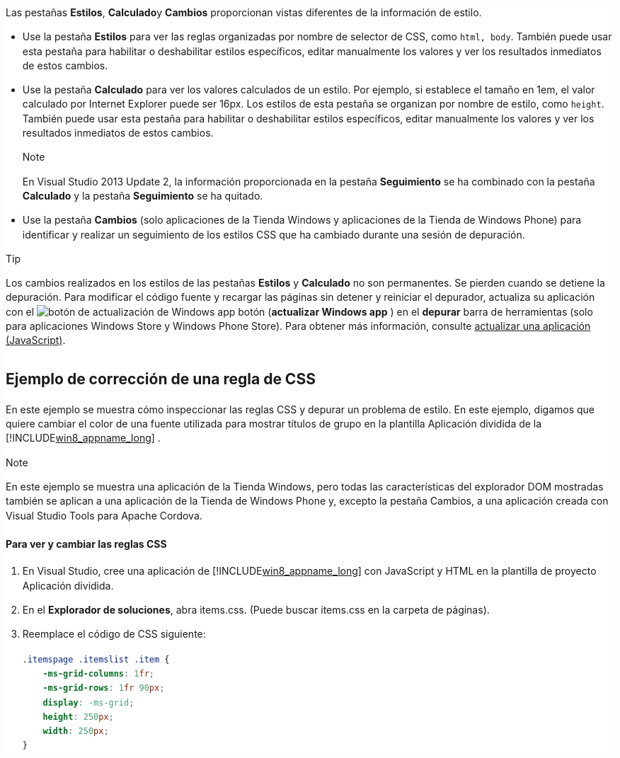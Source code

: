  Las pestañas **Estilos**, **Calculado**y **Cambios** proporcionan vistas diferentes de la información de estilo.  
  
-   Use la pestaña **Estilos** para ver las reglas organizadas por nombre de selector de CSS, como `html, body`. También puede usar esta pestaña para habilitar o deshabilitar estilos específicos, editar manualmente los valores y ver los resultados inmediatos de estos cambios.  
  
-   Use la pestaña **Calculado** para ver los valores calculados de un estilo. Por ejemplo, si establece el tamaño en 1em, el valor calculado por Internet Explorer puede ser 16px. Los estilos de esta pestaña se organizan por nombre de estilo, como `height`. También puede usar esta pestaña para habilitar o deshabilitar estilos específicos, editar manualmente los valores y ver los resultados inmediatos de estos cambios.  
  
    > [!NOTE]
    >  En Visual Studio 2013 Update 2, la información proporcionada en la pestaña **Seguimiento** se ha combinado con la pestaña **Calculado** y la pestaña **Seguimiento** se ha quitado.  
  
-   Use la pestaña **Cambios** (solo aplicaciones de la Tienda Windows y aplicaciones de la Tienda de Windows Phone) para identificar y realizar un seguimiento de los estilos CSS que ha cambiado durante una sesión de depuración.  
  
> [!TIP]
>  Los cambios realizados en los estilos de las pestañas **Estilos** y **Calculado** no son permanentes. Se pierden cuando se detiene la depuración. Para modificar el código fuente y recargar las páginas sin detener y reiniciar el depurador, actualiza su aplicación con el ![botón de actualización de Windows app](../debugger/media/js-refresh.png "JS_Refresh") botón (**actualizar Windows app** ) en el **depurar** barra de herramientas (solo para aplicaciones Windows Store y Windows Phone Store). Para obtener más información, consulte [actualizar una aplicación (JavaScript)](../debugger/refresh-an-app-javascript.md).  
  
## <a name="example-of-fixing-a-css-rule"></a>Ejemplo de corrección de una regla de CSS  
 En este ejemplo se muestra cómo inspeccionar las reglas CSS y depurar un problema de estilo. En este ejemplo, digamos que quiere cambiar el color de una fuente utilizada para mostrar títulos de grupo en la plantilla Aplicación dividida de la [!INCLUDE[win8_appname_long](../includes/win8-appname-long-md.md)] .  
  
> [!NOTE]
>  En este ejemplo se muestra una aplicación de la Tienda Windows, pero todas las características del explorador DOM mostradas también se aplican a una aplicación de la Tienda de Windows Phone y, excepto la pestaña Cambios, a una aplicación creada con Visual Studio Tools para Apache Cordova.  
  
#### <a name="to-view-and-change-css-rules"></a>Para ver y cambiar las reglas CSS  
  
1.  En Visual Studio, cree una aplicación de [!INCLUDE[win8_appname_long](../includes/win8-appname-long-md.md)] con JavaScript y HTML en la plantilla de proyecto Aplicación dividida.  
  
2.  En el **Explorador de soluciones**, abra items.css. (Puede buscar items.css en la carpeta de páginas).  
  
3.  Reemplace el código de CSS siguiente:  
  
    ```css  
    .itemspage .itemslist .item {  
        -ms-grid-columns: 1fr;  
        -ms-grid-rows: 1fr 90px;  
        display: -ms-grid;  
        height: 250px;  
        width: 250px;  
    }  
    ```  
  
